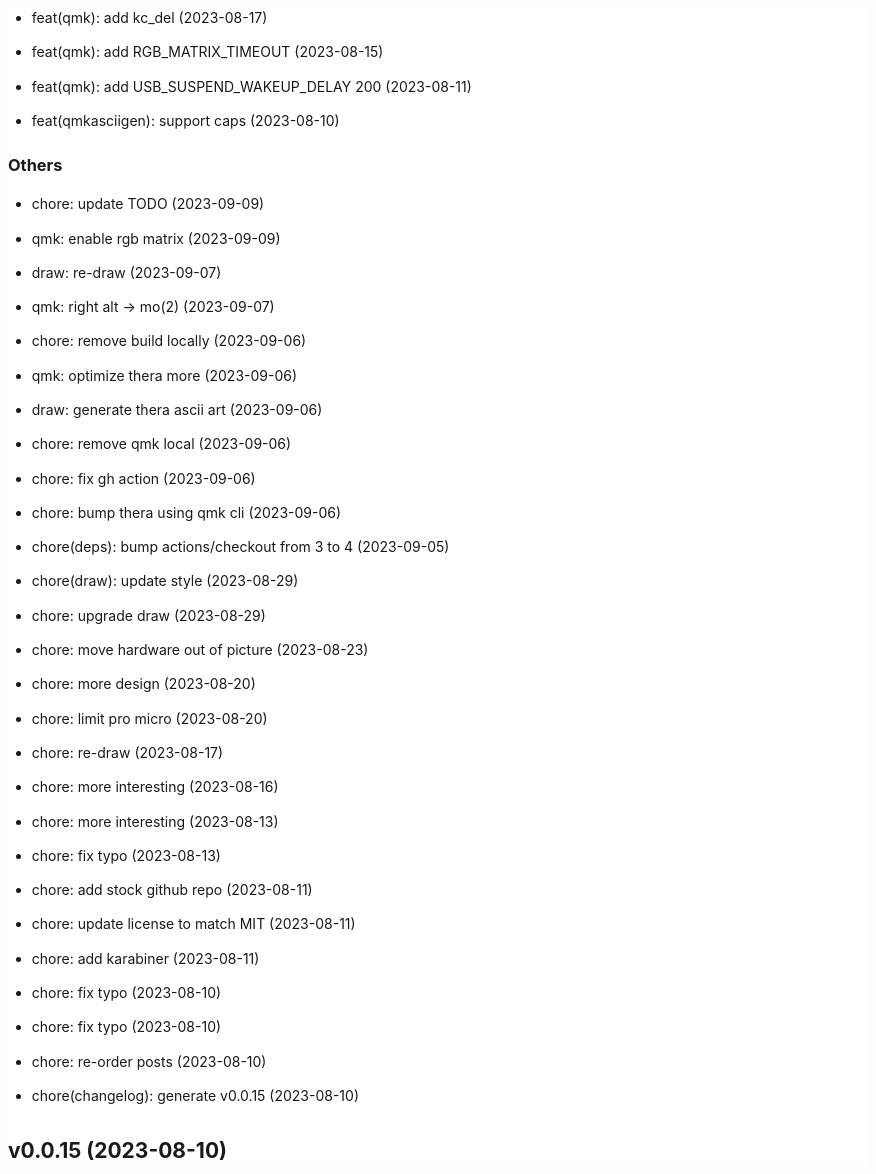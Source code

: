 - feat(qmk): add kc_del (2023-08-17)

- feat(qmk): add RGB_MATRIX_TIMEOUT (2023-08-15)

- feat(qmk): add USB_SUSPEND_WAKEUP_DELAY 200 (2023-08-11)

- feat(qmkasciigen): support caps (2023-08-10)

### Others

- chore: update TODO (2023-09-09)

- qmk: enable rgb matrix (2023-09-09)

- draw: re-draw (2023-09-07)

- qmk: right alt -> mo(2) (2023-09-07)

- chore: remove build locally (2023-09-06)

- qmk: optimize thera more (2023-09-06)

- draw: generate thera ascii art (2023-09-06)

- chore: remove qmk local (2023-09-06)

- chore: fix gh action (2023-09-06)

- chore: bump thera using qmk cli (2023-09-06)

- chore(deps): bump actions/checkout from 3 to 4 (2023-09-05)

- chore(draw): update style (2023-08-29)

- chore: upgrade draw (2023-08-29)

- chore: move hardware out of picture (2023-08-23)

- chore: more design (2023-08-20)

- chore: limit pro micro (2023-08-20)

- chore: re-draw (2023-08-17)

- chore: more interesting (2023-08-16)

- chore: more interesting (2023-08-13)

- chore: fix typo (2023-08-13)

- chore: add stock github repo (2023-08-11)

- chore: update license to match MIT (2023-08-11)

- chore: add karabiner (2023-08-11)

- chore: fix typo (2023-08-10)

- chore: fix typo (2023-08-10)

- chore: re-order posts (2023-08-10)

- chore(changelog): generate v0.0.15 (2023-08-10)

## v0.0.15 (2023-08-10)

